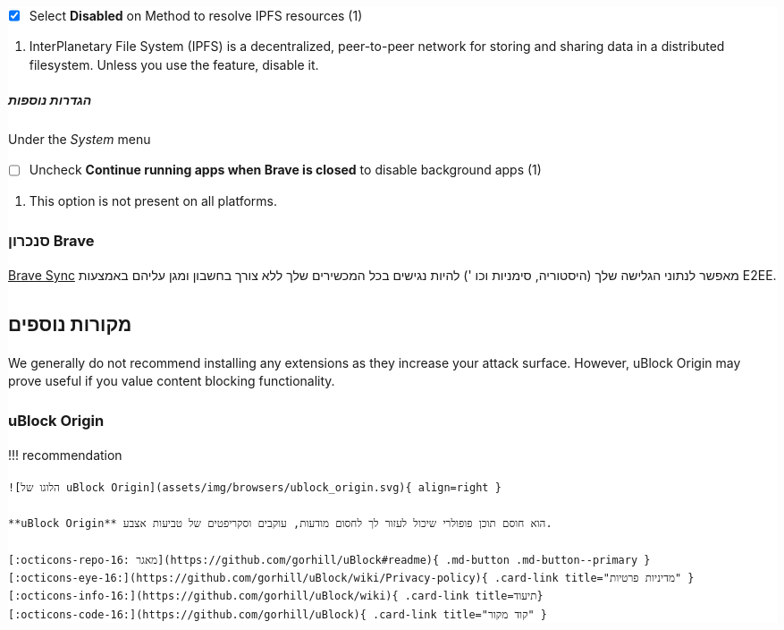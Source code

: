 <div class="annotate" markdown>

- [x] Select **Disabled** on Method to resolve IPFS resources (1)

</div>

1. InterPlanetary File System (IPFS) is a decentralized, peer-to-peer network for storing and sharing data in a distributed filesystem. Unless you use the feature, disable it.

##### הגדרות נוספות

Under the *System* menu

<div class="annotate" markdown>

- [ ] Uncheck **Continue running apps when Brave is closed** to disable background apps (1)

</div>

1. This option is not present on all platforms.

### סנכרון Brave

[Brave Sync](https://support.brave.com/hc/en-us/articles/360059793111-Understanding-Brave-Sync) מאפשר לנתוני הגלישה שלך (היסטוריה, סימניות וכו ') להיות נגישים בכל המכשירים שלך ללא צורך בחשבון ומגן עליהם באמצעות E2EE.

## מקורות נוספים

We generally do not recommend installing any extensions as they increase your attack surface. However, uBlock Origin may prove useful if you value content blocking functionality.

### uBlock Origin

!!! recommendation

    ![הלוגו של uBlock Origin](assets/img/browsers/ublock_origin.svg){ align=right }
    
    **uBlock Origin** הוא חוסם תוכן פופולרי שיכול לעזור לך לחסום מודעות, עוקבים וסקריפטים של טביעות אצבע.
    
    [:octicons-repo-16: מאגר](https://github.com/gorhill/uBlock#readme){ .md-button .md-button--primary }
    [:octicons-eye-16:](https://github.com/gorhill/uBlock/wiki/Privacy-policy){ .card-link title="מדיניות פרטיות" }
    [:octicons-info-16:](https://github.com/gorhill/uBlock/wiki){ .card-link title=תיעוד}
    [:octicons-code-16:](https://github.com/gorhill/uBlock){ .card-link title="קוד מקור" }
    

[^1]: Brave's implementation is detailed at [Brave Privacy Updates: Partitioning network-state for privacy](https://brave.com/privacy-updates/14-partitioning-network-state/).
